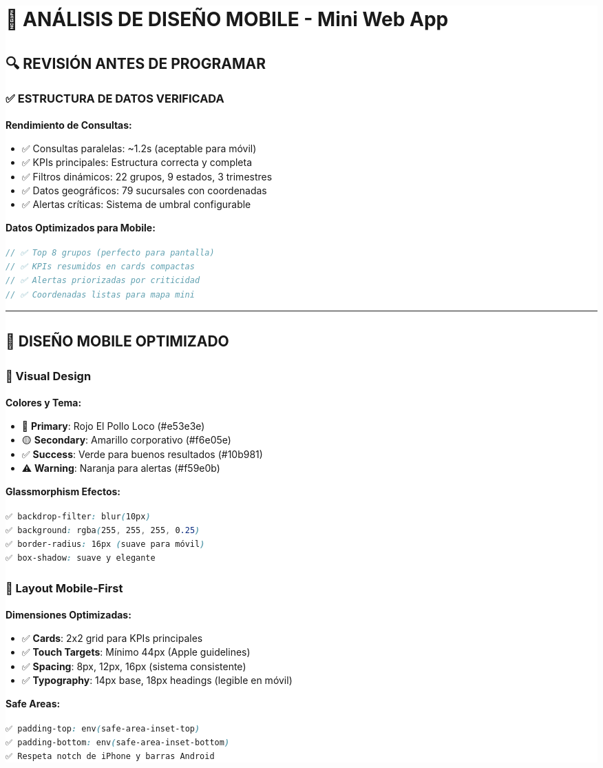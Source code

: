 # 📱 ANÁLISIS DE DISEÑO MOBILE - Mini Web App

## 🔍 **REVISIÓN ANTES DE PROGRAMAR**

### ✅ **ESTRUCTURA DE DATOS VERIFICADA**

**Rendimiento de Consultas:**
- ✅ Consultas paralelas: ~1.2s (aceptable para móvil)
- ✅ KPIs principales: Estructura correcta y completa
- ✅ Filtros dinámicos: 22 grupos, 9 estados, 3 trimestres
- ✅ Datos geográficos: 79 sucursales con coordenadas
- ✅ Alertas críticas: Sistema de umbral configurable

**Datos Optimizados para Mobile:**
```javascript
// ✅ Top 8 grupos (perfecto para pantalla)
// ✅ KPIs resumidos en cards compactas
// ✅ Alertas priorizadas por criticidad
// ✅ Coordenadas listas para mapa mini
```

---

## 📐 **DISEÑO MOBILE OPTIMIZADO**

### **🎨 Visual Design**

**Colores y Tema:**
- 🔴 **Primary**: Rojo El Pollo Loco (#e53e3e)
- 🟡 **Secondary**: Amarillo corporativo (#f6e05e)
- ✅ **Success**: Verde para buenos resultados (#10b981)
- ⚠️ **Warning**: Naranja para alertas (#f59e0b)

**Glassmorphism Efectos:**
```css
✅ backdrop-filter: blur(10px)
✅ background: rgba(255, 255, 255, 0.25)
✅ border-radius: 16px (suave para móvil)
✅ box-shadow: suave y elegante
```

### **📱 Layout Mobile-First**

**Dimensiones Optimizadas:**
- ✅ **Cards**: 2x2 grid para KPIs principales
- ✅ **Touch Targets**: Mínimo 44px (Apple guidelines)
- ✅ **Spacing**: 8px, 12px, 16px (sistema consistente)
- ✅ **Typography**: 14px base, 18px headings (legible en móvil)

**Safe Areas:**
```css
✅ padding-top: env(safe-area-inset-top)
✅ padding-bottom: env(safe-area-inset-bottom)
✅ Respeta notch de iPhone y barras Android
```
